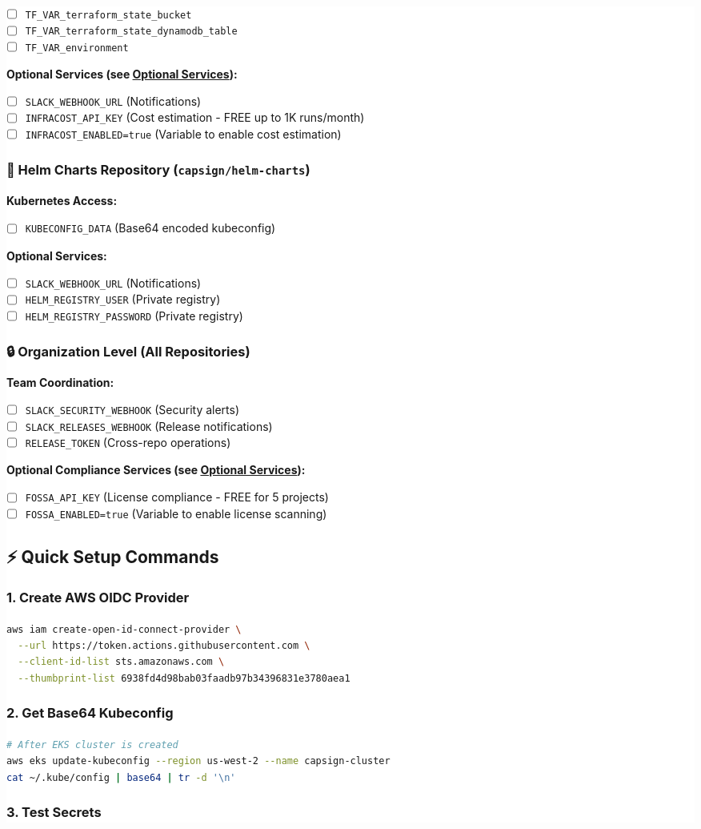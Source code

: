 - [ ] `TF_VAR_terraform_state_bucket`
- [ ] `TF_VAR_terraform_state_dynamodb_table`
- [ ] `TF_VAR_environment`

**Optional Services (see [Optional Services](../advanced/optional-services.md)):**

- [ ] `SLACK_WEBHOOK_URL` (Notifications)
- [ ] `INFRACOST_API_KEY` (Cost estimation - FREE up to 1K runs/month)
- [ ] `INFRACOST_ENABLED=true` (Variable to enable cost estimation)

### 🚢 Helm Charts Repository (`capsign/helm-charts`)

**Kubernetes Access:**

- [ ] `KUBECONFIG_DATA` (Base64 encoded kubeconfig)

**Optional Services:**

- [ ] `SLACK_WEBHOOK_URL` (Notifications)
- [ ] `HELM_REGISTRY_USER` (Private registry)
- [ ] `HELM_REGISTRY_PASSWORD` (Private registry)

### 🔒 Organization Level (All Repositories)

**Team Coordination:**

- [ ] `SLACK_SECURITY_WEBHOOK` (Security alerts)
- [ ] `SLACK_RELEASES_WEBHOOK` (Release notifications)
- [ ] `RELEASE_TOKEN` (Cross-repo operations)

**Optional Compliance Services (see [Optional Services](../advanced/optional-services.md)):**

- [ ] `FOSSA_API_KEY` (License compliance - FREE for 5 projects)
- [ ] `FOSSA_ENABLED=true` (Variable to enable license scanning)

## ⚡ Quick Setup Commands

### 1. Create AWS OIDC Provider

```bash
aws iam create-open-id-connect-provider \
  --url https://token.actions.githubusercontent.com \
  --client-id-list sts.amazonaws.com \
  --thumbprint-list 6938fd4d98bab03faadb97b34396831e3780aea1
```

### 2. Get Base64 Kubeconfig

```bash
# After EKS cluster is created
aws eks update-kubeconfig --region us-west-2 --name capsign-cluster
cat ~/.kube/config | base64 | tr -d '\n'
```

### 3. Test Secrets
